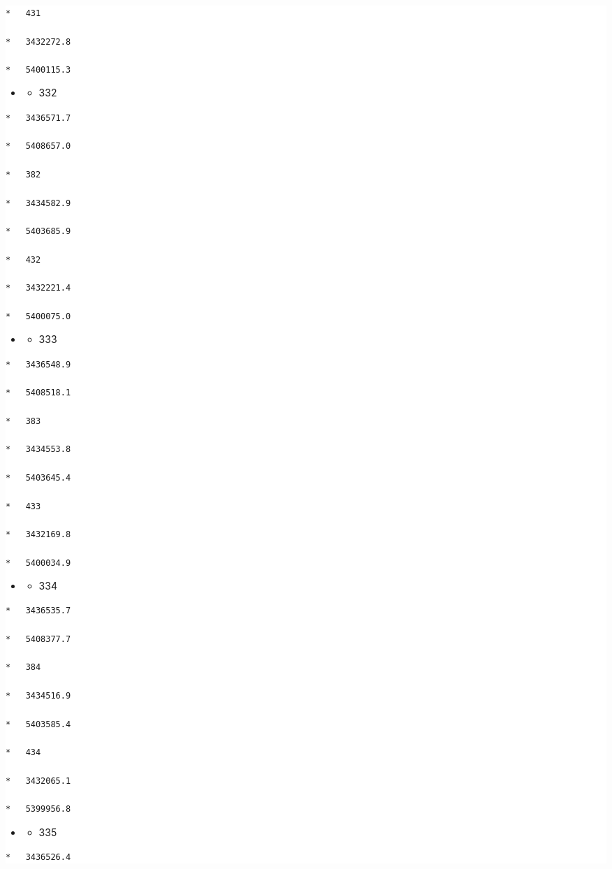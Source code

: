     *   431

    *   3432272.8

    *   5400115.3


*    *   332

    *   3436571.7

    *   5408657.0

    *   382

    *   3434582.9

    *   5403685.9

    *   432

    *   3432221.4

    *   5400075.0


*    *   333

    *   3436548.9

    *   5408518.1

    *   383

    *   3434553.8

    *   5403645.4

    *   433

    *   3432169.8

    *   5400034.9


*    *   334

    *   3436535.7

    *   5408377.7

    *   384

    *   3434516.9

    *   5403585.4

    *   434

    *   3432065.1

    *   5399956.8


*    *   335

    *   3436526.4
